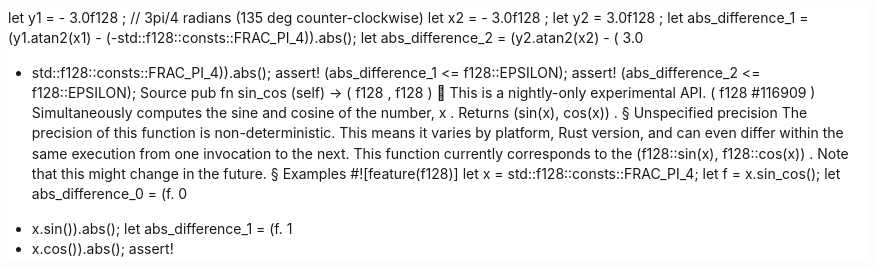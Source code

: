 let
y1 = -
3.0f128
;
// 3pi/4 radians (135 deg counter-clockwise)
let
x2 = -
3.0f128
;
let
y2 =
3.0f128
;
let
abs_difference_1 = (y1.atan2(x1) - (-std::f128::consts::FRAC_PI_4)).abs();
let
abs_difference_2 = (y2.atan2(x2) - (
3.0
* std::f128::consts::FRAC_PI_4)).abs();
assert!
(abs_difference_1 <= f128::EPSILON);
assert!
(abs_difference_2 <= f128::EPSILON);
Source
pub fn
sin_cos
(self) -> (
f128
,
f128
)
🔬
This is a nightly-only experimental API. (
f128
#116909
)
Simultaneously computes the sine and cosine of the number,
x
. Returns
(sin(x), cos(x))
.
§
Unspecified precision
The precision of this function is non-deterministic. This means it varies by platform,
Rust version, and can even differ within the same execution from one invocation to the next.
This function currently corresponds to the
(f128::sin(x), f128::cos(x))
. Note that this might change in the future.
§
Examples
#![feature(f128)]
let
x = std::f128::consts::FRAC_PI_4;
let
f = x.sin_cos();
let
abs_difference_0 = (f.
0
- x.sin()).abs();
let
abs_difference_1 = (f.
1
- x.cos()).abs();
assert!
